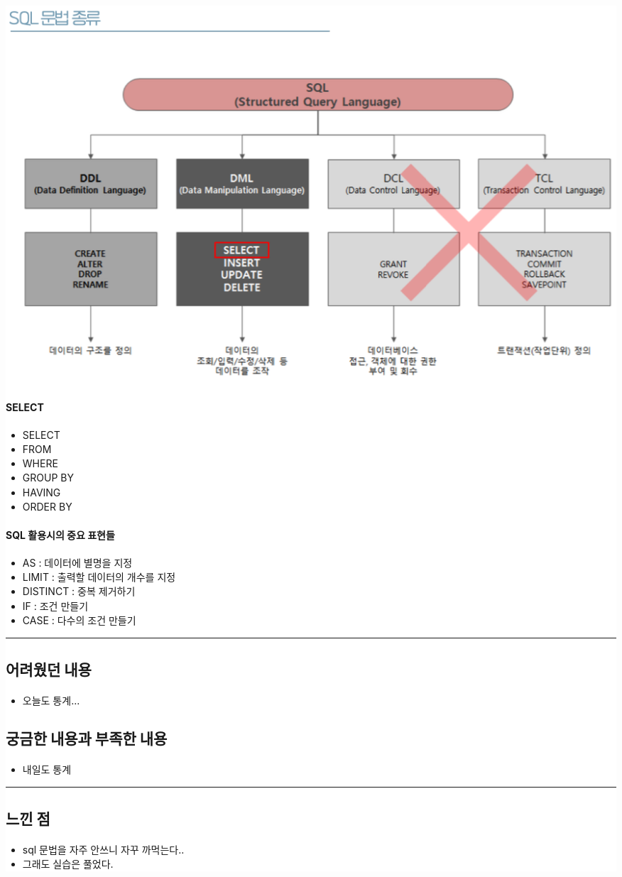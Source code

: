 <img src="https://github.com/online5880/TIL/blob/main/Images/2024.09/2024_09_30/SQL.png?raw=true" width="100%" height="100%"/> 

#### SELECT
- SELECT
- FROM
- WHERE
- GROUP BY
- HAVING
- ORDER BY

#### SQL 활용시의 중요 표현들

- AS : 데이터에 별명을 지정
- LIMIT : 출력할 데이터의 개수를 지정
- DISTINCT : 중복 제거하기
- IF : 조건 만들기
- CASE : 다수의 조건 만들기

---
## 어려웠던 내용
- 오늘도 통계...
## 궁금한 내용과 부족한 내용
- 내일도 통계
---
## 느낀 점
- sql 문법을 자주 안쓰니 자꾸 까먹는다..
- 그래도 실습은 풀었다.


